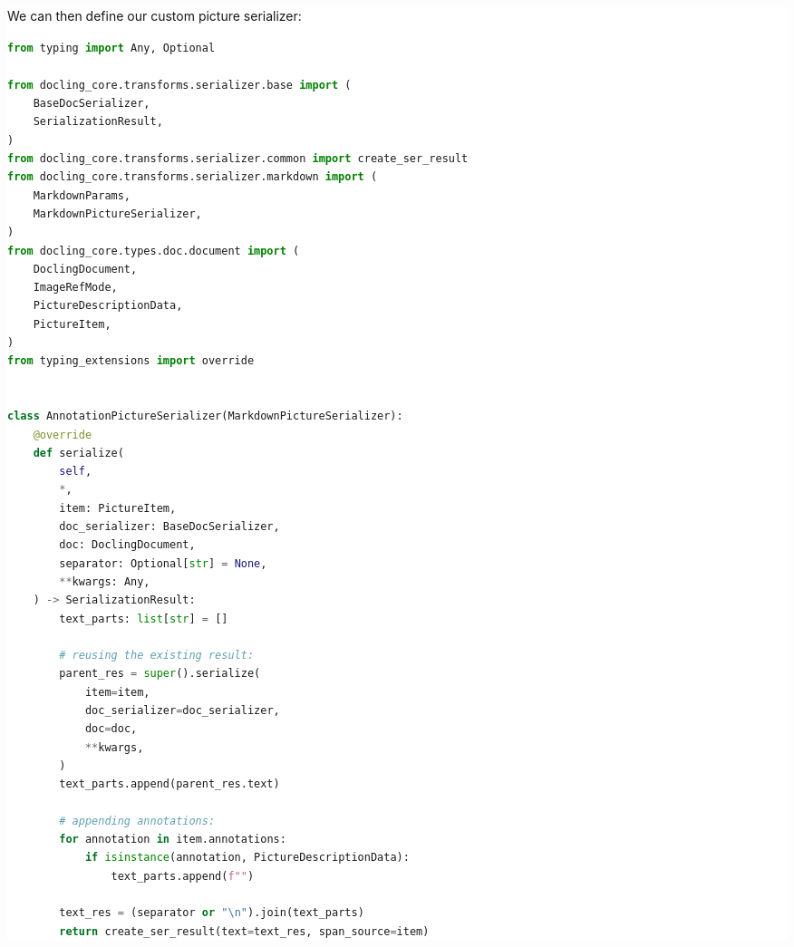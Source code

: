 We can then define our custom picture serializer:

```python
from typing import Any, Optional

from docling_core.transforms.serializer.base import (
    BaseDocSerializer,
    SerializationResult,
)
from docling_core.transforms.serializer.common import create_ser_result
from docling_core.transforms.serializer.markdown import (
    MarkdownParams,
    MarkdownPictureSerializer,
)
from docling_core.types.doc.document import (
    DoclingDocument,
    ImageRefMode,
    PictureDescriptionData,
    PictureItem,
)
from typing_extensions import override


class AnnotationPictureSerializer(MarkdownPictureSerializer):
    @override
    def serialize(
        self,
        *,
        item: PictureItem,
        doc_serializer: BaseDocSerializer,
        doc: DoclingDocument,
        separator: Optional[str] = None,
        **kwargs: Any,
    ) -> SerializationResult:
        text_parts: list[str] = []

        # reusing the existing result:
        parent_res = super().serialize(
            item=item,
            doc_serializer=doc_serializer,
            doc=doc,
            **kwargs,
        )
        text_parts.append(parent_res.text)

        # appending annotations:
        for annotation in item.annotations:
            if isinstance(annotation, PictureDescriptionData):
                text_parts.append(f"")

        text_res = (separator or "\n").join(text_parts)
        return create_ser_result(text=text_res, span_source=item)

```
